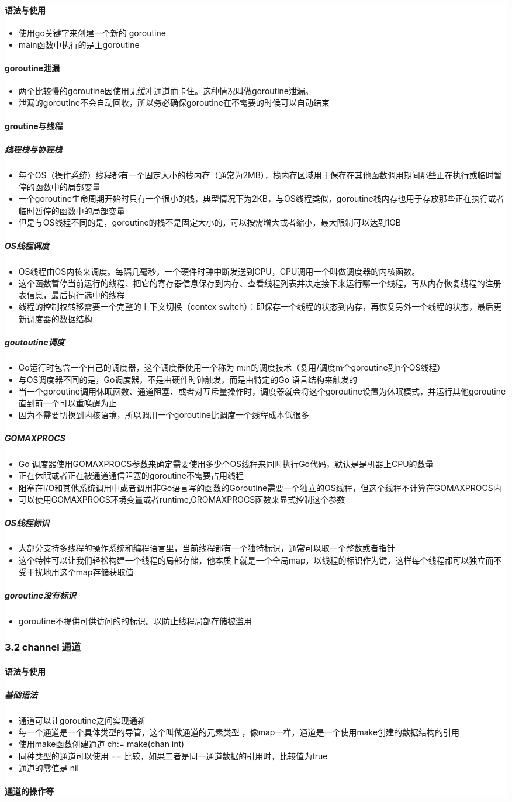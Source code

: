 #### 语法与使用
- 使用go关键字来创建一个新的 goroutine
- main函数中执行的是主goroutine

#### goroutine泄漏
- 两个比较慢的goroutine因使用无缓冲通道而卡住。这种情况叫做goroutine泄漏。
- 泄漏的goroutine不会自动回收，所以务必确保goroutine在不需要的时候可以自动结束

#### groutine与线程

##### 线程栈与协程栈
- 每个OS（操作系统）线程都有一个固定大小的栈内存（通常为2MB），栈内存区域用于保存在其他函数调用期间那些正在执行或临时暂停的函数中的局部变量
- 一个goroutine生命周期开始时只有一个很小的栈，典型情况下为2KB，与OS线程类似，goroutine栈内存也用于存放那些正在执行或者临时暂停的函数中的局部变量
- 但是与OS线程不同的是，goroutine的栈不是固定大小的，可以按需增大或者缩小，最大限制可以达到1GB

##### OS线程调度
- OS线程由OS内核来调度。每隔几毫秒，一个硬件时钟中断发送到CPU，CPU调用一个叫做调度器的内核函数。
- 这个函数暂停当前运行的线程、把它的寄存器信息保存到内存、查看线程列表并决定接下来运行哪一个线程，再从内存恢复线程的注册表信息，最后执行选中的线程
- 线程的控制权转移需要一个完整的上下文切换（contex switch）：即保存一个线程的状态到内存，再恢复另外一个线程的状态，最后更新调度器的数据结构

##### goutoutine调度
- Go运行时包含一个自己的调度器，这个调度器使用一个称为 m:n的调度技术（复用/调度m个goroutine到n个OS线程）
- 与OS调度器不同的是，Go调度器，不是由硬件时钟触发，而是由特定的Go 语言结构来触发的
- 当一个goroutine调用休眠函数、通道阻塞、或者对互斥量操作时，调度器就会将这个goroutine设置为休眠模式，并运行其他goroutine直到前一个可以重唤醒为止
- 因为不需要切换到内核语境，所以调用一个goroutine比调度一个线程成本低很多

##### GOMAXPROCS
- Go 调度器使用GOMAXPROCS参数来确定需要使用多少个OS线程来同时执行Go代码，默认是是机器上CPU的数量
- 正在休眠或者正在被通道通信阻塞的goroutine不需要占用线程
- 阻塞在I/O和其他系统调用中或者调用非Go语言写的函数的Goroutine需要一个独立的OS线程，但这个线程不计算在GOMAXPROCS内
- 可以使用GOMAXPROCS环境变量或者runtime,GROMAXPROCS函数来显式控制这个参数

##### OS线程标识
- 大部分支持多线程的操作系统和编程语言里，当前线程都有一个独特标识，通常可以取一个整数或者指针
- 这个特性可以让我们轻松构建一个线程的局部存储，他本质上就是一个全局map，以线程的标识作为键，这样每个线程都可以独立而不受干扰地用这个map存储获取值

##### goroutine没有标识
- goroutine不提供可供访问的的标识。以防止线程局部存储被滥用



### 3.2 channel 通道

#### 语法与使用

##### 基础语法
- 通道可以让goroutine之间实现通新
- 每一个通道是一个具体类型的导管，这个叫做通道的元素类型 ，像map一样，通道是一个使用make创建的数据结构的引用
- 使用make函数创建通道 ch:= make(chan int) 
- 同种类型的通道可以使用 == 比较，如果二者是同一通道数据的引用时，比较值为true
- 通道的零值是 nil

#### 通道的操作等
